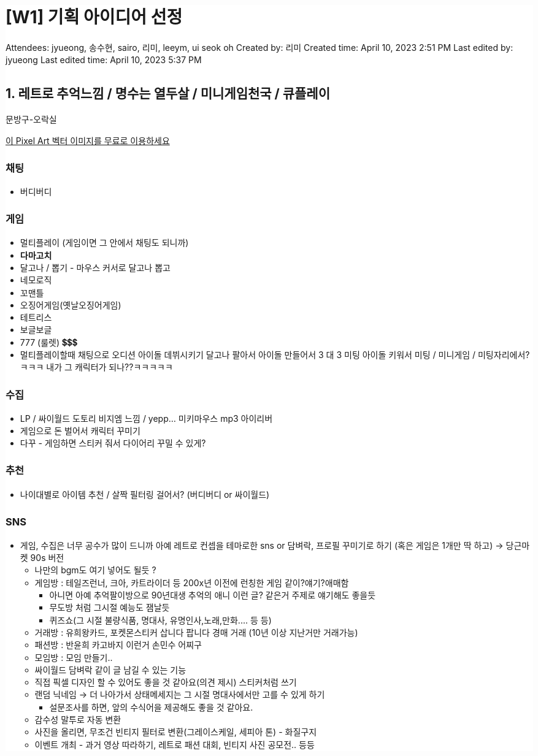 # [W1] 기획 아이디어 선정

Attendees: jyueong, 송수현, sairo, 리미,  leeym, ui seok oh
Created by: 리미
Created time: April 10, 2023 2:51 PM
Last edited by: jyueong
Last edited time: April 10, 2023 5:37 PM

## 1. 레트로 추억느낌 / 명수는 열두살 / 미니게임천국 / 큐플레이
문방구-오락실

[이 Pixel Art 벡터 이미지를 무료로 이용하세요](https://kr.freepik.com/vectors/pixel-art)

### 채팅

- 버디버디

### 게임

- 멀티플레이 (게임이면 그 안에서 채팅도 되니까)
- **다마고치**
- 달고나 / 뽑기 - 마우스 커서로 달고나 뽑고
- 네모로직
- 꼬맨틀
- 오징어게임(옛날오징어게임)
- 테트리스
- 보글보글
- 777 (룰렛) 💲💲💲
- 멀티플레이할때 채팅으로 오디션
아이돌 데뷔시키기
달고나 팔아서 아이돌 만들어서
3 대 3 미팅
아이돌 키워서 미팅 / 미니게임 / 미팅자리에서?ㅋㅋㅋ
내가 그 캐릭터가 되나??ㅋㅋㅋㅋㅋ

### 수집

- LP / 싸이월드 도토리 비지엠 느낌 / yepp… 미키마우스 mp3 아이리버
- 게임으로 돈 벌어서 캐릭터 꾸미기
- 다꾸 - 게임하면 스티커 줘서 다이어리 꾸밀 수 있게?

### 추천

- 나이대별로 아이템 추천 / 살짝 필터링 걸어서? (버디버디 or 싸이월드)

### SNS

- 게임, 수집은 너무 공수가 많이 드니까 아예 레트로 컨셉을 테마로한 sns or 담벼락, 프로필 꾸미기로 하기 (혹은 게임은 1개만 딱 하고) → 당근마켓 90s 버전
    - 나만의 bgm도 여기 넣어도 될듯 ?
    - 게임방 : 테일즈런너, 크아, 카트라이더 등 200x년 이전에 런칭한 게임 같이?얘기?애매함
        - 아니면 아예 추억팔이방으로 90년대생 추억의 애니 이런 글? 같은거 주제로 얘기해도 좋을듯
        - 무도방 처럼 그시절 예능도 잼날듯
        - 퀴즈쇼(그 시절 불량식품, 명대사, 유명인사,노래,만화.... 등 등)
    - 거래방 : 유희왕카드, 포켓몬스티커 삽니다 팝니다 경매 거래 (10년 이상 지난거만 거래가능)
    - 패션방 : 반윤희 카고바지 이런거 손민수 어찌구
    - 모임방 : 모임 만들기..
    - 싸이월드 담벼락 같이 글 남길 수 있는 기능
    - 직접 픽셀 디자인 할 수 있어도 좋을 것 같아요(의견 제시) 스티커처럼 쓰기
    - 랜덤 닉네임 → 더 나아가서 상태메세지는 그 시절 명대사에서만 고를 수 있게 하기
        - 설문조사를 하면, 앞의 수식어을 제공해도 좋을 것 같아요.
    - 감수성 말투로 자동 변환
    - 사진을 올리면, 무조건 빈티지 필터로 변환(그레이스케일, 세피아 톤) - 화질구지
    - 이벤트 개최 - 과거 영상 따라하기, 레트로 패션 대회, 빈티지 사진 공모전.. 등등